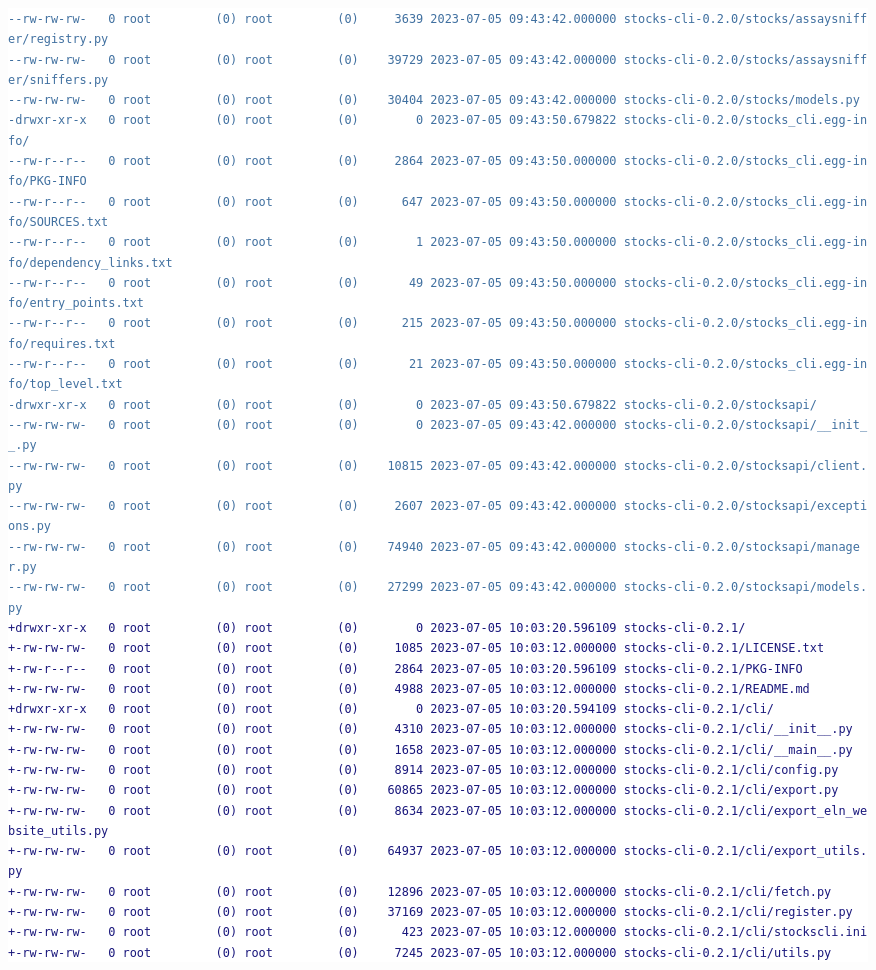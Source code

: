 ```diff
--rw-rw-rw-   0 root         (0) root         (0)     3639 2023-07-05 09:43:42.000000 stocks-cli-0.2.0/stocks/assaysniffer/registry.py
--rw-rw-rw-   0 root         (0) root         (0)    39729 2023-07-05 09:43:42.000000 stocks-cli-0.2.0/stocks/assaysniffer/sniffers.py
--rw-rw-rw-   0 root         (0) root         (0)    30404 2023-07-05 09:43:42.000000 stocks-cli-0.2.0/stocks/models.py
-drwxr-xr-x   0 root         (0) root         (0)        0 2023-07-05 09:43:50.679822 stocks-cli-0.2.0/stocks_cli.egg-info/
--rw-r--r--   0 root         (0) root         (0)     2864 2023-07-05 09:43:50.000000 stocks-cli-0.2.0/stocks_cli.egg-info/PKG-INFO
--rw-r--r--   0 root         (0) root         (0)      647 2023-07-05 09:43:50.000000 stocks-cli-0.2.0/stocks_cli.egg-info/SOURCES.txt
--rw-r--r--   0 root         (0) root         (0)        1 2023-07-05 09:43:50.000000 stocks-cli-0.2.0/stocks_cli.egg-info/dependency_links.txt
--rw-r--r--   0 root         (0) root         (0)       49 2023-07-05 09:43:50.000000 stocks-cli-0.2.0/stocks_cli.egg-info/entry_points.txt
--rw-r--r--   0 root         (0) root         (0)      215 2023-07-05 09:43:50.000000 stocks-cli-0.2.0/stocks_cli.egg-info/requires.txt
--rw-r--r--   0 root         (0) root         (0)       21 2023-07-05 09:43:50.000000 stocks-cli-0.2.0/stocks_cli.egg-info/top_level.txt
-drwxr-xr-x   0 root         (0) root         (0)        0 2023-07-05 09:43:50.679822 stocks-cli-0.2.0/stocksapi/
--rw-rw-rw-   0 root         (0) root         (0)        0 2023-07-05 09:43:42.000000 stocks-cli-0.2.0/stocksapi/__init__.py
--rw-rw-rw-   0 root         (0) root         (0)    10815 2023-07-05 09:43:42.000000 stocks-cli-0.2.0/stocksapi/client.py
--rw-rw-rw-   0 root         (0) root         (0)     2607 2023-07-05 09:43:42.000000 stocks-cli-0.2.0/stocksapi/exceptions.py
--rw-rw-rw-   0 root         (0) root         (0)    74940 2023-07-05 09:43:42.000000 stocks-cli-0.2.0/stocksapi/manager.py
--rw-rw-rw-   0 root         (0) root         (0)    27299 2023-07-05 09:43:42.000000 stocks-cli-0.2.0/stocksapi/models.py
+drwxr-xr-x   0 root         (0) root         (0)        0 2023-07-05 10:03:20.596109 stocks-cli-0.2.1/
+-rw-rw-rw-   0 root         (0) root         (0)     1085 2023-07-05 10:03:12.000000 stocks-cli-0.2.1/LICENSE.txt
+-rw-r--r--   0 root         (0) root         (0)     2864 2023-07-05 10:03:20.596109 stocks-cli-0.2.1/PKG-INFO
+-rw-rw-rw-   0 root         (0) root         (0)     4988 2023-07-05 10:03:12.000000 stocks-cli-0.2.1/README.md
+drwxr-xr-x   0 root         (0) root         (0)        0 2023-07-05 10:03:20.594109 stocks-cli-0.2.1/cli/
+-rw-rw-rw-   0 root         (0) root         (0)     4310 2023-07-05 10:03:12.000000 stocks-cli-0.2.1/cli/__init__.py
+-rw-rw-rw-   0 root         (0) root         (0)     1658 2023-07-05 10:03:12.000000 stocks-cli-0.2.1/cli/__main__.py
+-rw-rw-rw-   0 root         (0) root         (0)     8914 2023-07-05 10:03:12.000000 stocks-cli-0.2.1/cli/config.py
+-rw-rw-rw-   0 root         (0) root         (0)    60865 2023-07-05 10:03:12.000000 stocks-cli-0.2.1/cli/export.py
+-rw-rw-rw-   0 root         (0) root         (0)     8634 2023-07-05 10:03:12.000000 stocks-cli-0.2.1/cli/export_eln_website_utils.py
+-rw-rw-rw-   0 root         (0) root         (0)    64937 2023-07-05 10:03:12.000000 stocks-cli-0.2.1/cli/export_utils.py
+-rw-rw-rw-   0 root         (0) root         (0)    12896 2023-07-05 10:03:12.000000 stocks-cli-0.2.1/cli/fetch.py
+-rw-rw-rw-   0 root         (0) root         (0)    37169 2023-07-05 10:03:12.000000 stocks-cli-0.2.1/cli/register.py
+-rw-rw-rw-   0 root         (0) root         (0)      423 2023-07-05 10:03:12.000000 stocks-cli-0.2.1/cli/stockscli.ini
+-rw-rw-rw-   0 root         (0) root         (0)     7245 2023-07-05 10:03:12.000000 stocks-cli-0.2.1/cli/utils.py
```